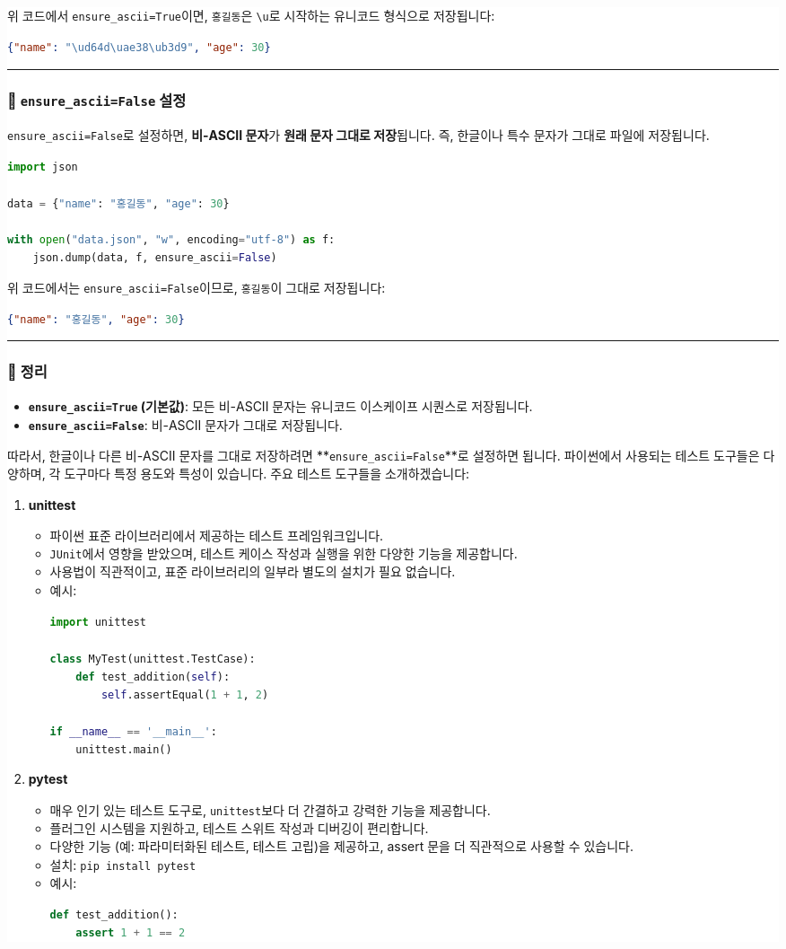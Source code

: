 위 코드에서 `ensure_ascii=True`이면, `홍길동`은 `\u`로 시작하는 유니코드 형식으로 저장됩니다:
```json
{"name": "\ud64d\uae38\ub3d9", "age": 30}
```

---

### 📌 **`ensure_ascii=False` 설정**

`ensure_ascii=False`로 설정하면, **비-ASCII 문자**가 **원래 문자 그대로 저장**됩니다. 즉, 한글이나 특수 문자가 그대로 파일에 저장됩니다.

```python
import json

data = {"name": "홍길동", "age": 30}

with open("data.json", "w", encoding="utf-8") as f:
    json.dump(data, f, ensure_ascii=False)
```

위 코드에서는 `ensure_ascii=False`이므로, `홍길동`이 그대로 저장됩니다:
```json
{"name": "홍길동", "age": 30}
```

---

### 📌 **정리**
- **`ensure_ascii=True` (기본값)**: 모든 비-ASCII 문자는 유니코드 이스케이프 시퀀스로 저장됩니다.
- **`ensure_ascii=False`**: 비-ASCII 문자가 그대로 저장됩니다.

따라서, 한글이나 다른 비-ASCII 문자를 그대로 저장하려면 **`ensure_ascii=False`**로 설정하면 됩니다.
파이썬에서 사용되는 테스트 도구들은 다양하며, 각 도구마다 특정 용도와 특성이 있습니다. 주요 테스트 도구들을 소개하겠습니다:

1. **unittest**
   - 파이썬 표준 라이브러리에서 제공하는 테스트 프레임워크입니다.
   - `JUnit`에서 영향을 받았으며, 테스트 케이스 작성과 실행을 위한 다양한 기능을 제공합니다.
   - 사용법이 직관적이고, 표준 라이브러리의 일부라 별도의 설치가 필요 없습니다.
   - 예시:
     ```python
     import unittest

     class MyTest(unittest.TestCase):
         def test_addition(self):
             self.assertEqual(1 + 1, 2)

     if __name__ == '__main__':
         unittest.main()
     ```

2. **pytest**
   - 매우 인기 있는 테스트 도구로, `unittest`보다 더 간결하고 강력한 기능을 제공합니다.
   - 플러그인 시스템을 지원하고, 테스트 스위트 작성과 디버깅이 편리합니다.
   - 다양한 기능 (예: 파라미터화된 테스트, 테스트 고립)을 제공하고, assert 문을 더 직관적으로 사용할 수 있습니다.
   - 설치: `pip install pytest`
   - 예시:
     ```python
     def test_addition():
         assert 1 + 1 == 2
     ```
